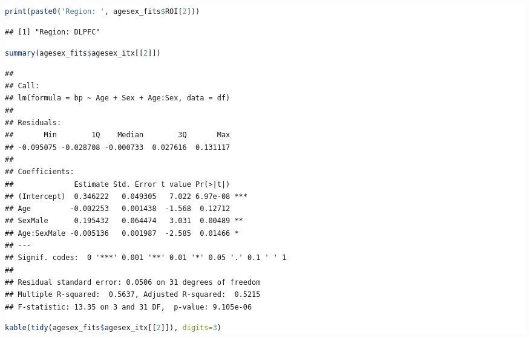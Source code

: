 ``` r
print(paste0('Region: ', agesex_fits$ROI[2]))
```

    ## [1] "Region: DLPFC"

``` r
summary(agesex_fits$agesex_itx[[2]])
```

    ## 
    ## Call:
    ## lm(formula = bp ~ Age + Sex + Age:Sex, data = df)
    ## 
    ## Residuals:
    ##       Min        1Q    Median        3Q       Max 
    ## -0.095075 -0.028708 -0.000733  0.027616  0.131117 
    ## 
    ## Coefficients:
    ##              Estimate Std. Error t value Pr(>|t|)    
    ## (Intercept)  0.346222   0.049305   7.022 6.97e-08 ***
    ## Age         -0.002253   0.001438  -1.568  0.12712    
    ## SexMale      0.195432   0.064474   3.031  0.00489 ** 
    ## Age:SexMale -0.005136   0.001987  -2.585  0.01466 *  
    ## ---
    ## Signif. codes:  0 '***' 0.001 '**' 0.01 '*' 0.05 '.' 0.1 ' ' 1
    ## 
    ## Residual standard error: 0.0506 on 31 degrees of freedom
    ## Multiple R-squared:  0.5637, Adjusted R-squared:  0.5215 
    ## F-statistic: 13.35 on 3 and 31 DF,  p-value: 9.105e-06

``` r
kable(tidy(agesex_fits$agesex_itx[[2]]), digits=3)
```
